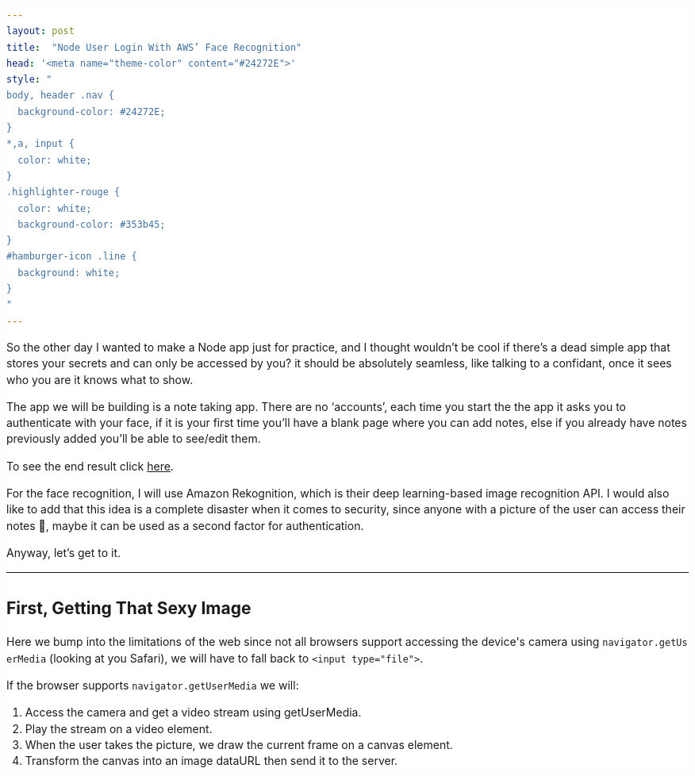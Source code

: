 ```yaml
---
layout: post
title:  "Node User Login With AWS’ Face Recognition"
head: '<meta name="theme-color" content="#24272E">'
style: "
body, header .nav {
  background-color: #24272E;
}
*,a, input {
  color: white;
}
.highlighter-rouge {
  color: white;
  background-color: #353b45;
}
#hamburger-icon .line {
  background: white;
}
"
---
```


So the other day I wanted to make a Node app just for practice, and I thought wouldn’t be cool if there’s a dead simple app that stores your secrets and can only be accessed by you? it should be absolutely seamless, like talking to a confidant, once it sees who you are it knows what to show.

The app we will be building is a note taking app. There are no ‘accounts’, each time you start the the app it asks you to authenticate with your face, if it is your first time you’ll have a blank page where you can add notes, else if you already have notes previously added you’ll be able to see/edit them.

To see the end result click [here][Secretly].

For the face recognition, I will use Amazon Rekognition, which is their deep learning-based image recognition API. I would also like to add that this idea is a complete disaster when it comes to security, since anyone with a picture of the user can access their notes 🤣, maybe it can be used as a second factor for authentication.

Anyway, let’s get to it.

---

## First, Getting That Sexy Image

Here we bump into the limitations of the web since not all browsers support accessing the device's camera using `navigator.getUserMedia` (looking at you Safari), we will have to fall back to `<input type="file">`.

If the browser supports `navigator.getUserMedia` we will:
1. Access the camera and get a video stream using getUserMedia.
1. Play the stream on a video element.
1. When the user takes the picture, we draw the current frame on a canvas element.
1. Transform the canvas into an image dataURL then send it to the server.


[Secretly]: https://morning-island-23195.herokuapp.com
[login.ejs]: https://github.com/trufflesprouts/secretly/blob/master/views/login.ejs
[login.css]: https://github.com/trufflesprouts/secretly/blob/master/public/login.css
[login.js]: https://github.com/trufflesprouts/secretly/blob/master/public/login.js
[AWS Account]: http://docs.aws.amazon.com/rekognition/latest/dg/setting-up.html
[AWS CLI]: http://docs.aws.amazon.com/cli/latest/userguide/installing.html